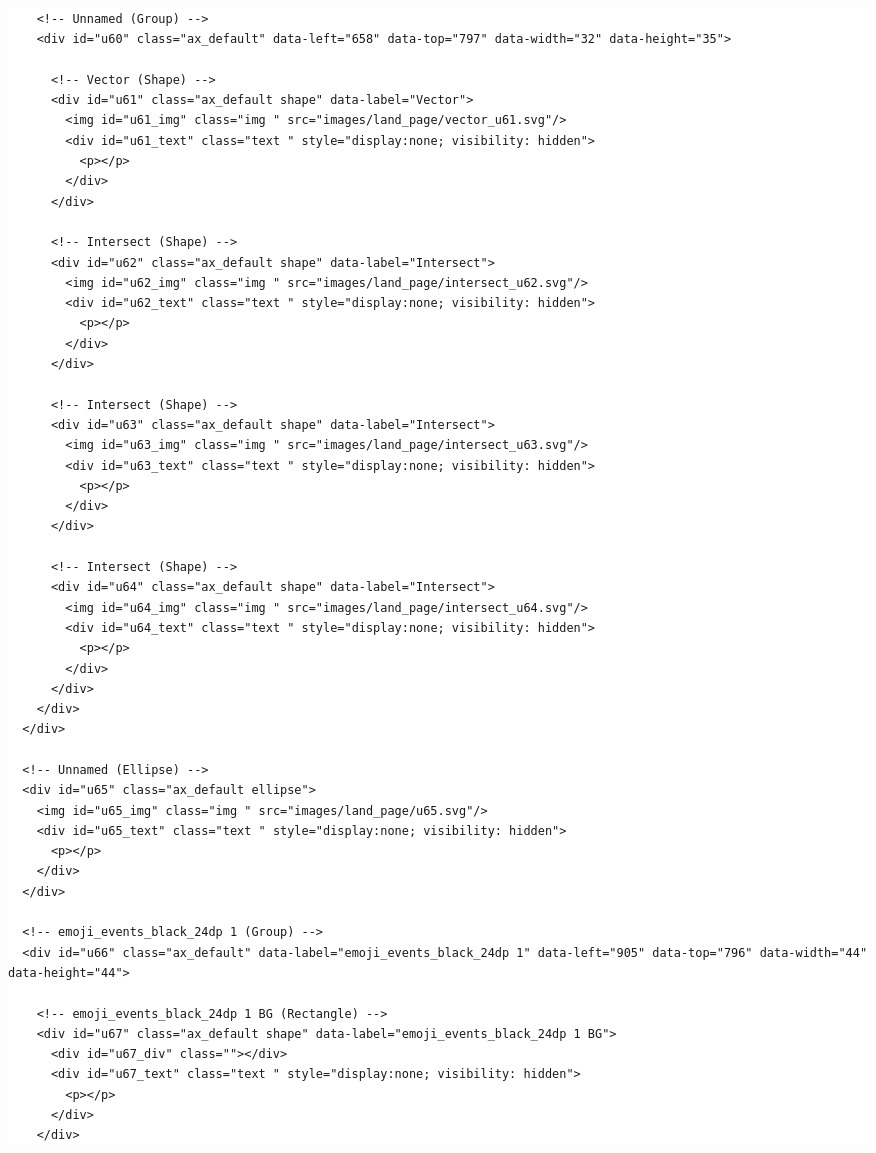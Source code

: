         <!-- Unnamed (Group) -->
        <div id="u60" class="ax_default" data-left="658" data-top="797" data-width="32" data-height="35">

          <!-- Vector (Shape) -->
          <div id="u61" class="ax_default shape" data-label="Vector">
            <img id="u61_img" class="img " src="images/land_page/vector_u61.svg"/>
            <div id="u61_text" class="text " style="display:none; visibility: hidden">
              <p></p>
            </div>
          </div>

          <!-- Intersect (Shape) -->
          <div id="u62" class="ax_default shape" data-label="Intersect">
            <img id="u62_img" class="img " src="images/land_page/intersect_u62.svg"/>
            <div id="u62_text" class="text " style="display:none; visibility: hidden">
              <p></p>
            </div>
          </div>

          <!-- Intersect (Shape) -->
          <div id="u63" class="ax_default shape" data-label="Intersect">
            <img id="u63_img" class="img " src="images/land_page/intersect_u63.svg"/>
            <div id="u63_text" class="text " style="display:none; visibility: hidden">
              <p></p>
            </div>
          </div>

          <!-- Intersect (Shape) -->
          <div id="u64" class="ax_default shape" data-label="Intersect">
            <img id="u64_img" class="img " src="images/land_page/intersect_u64.svg"/>
            <div id="u64_text" class="text " style="display:none; visibility: hidden">
              <p></p>
            </div>
          </div>
        </div>
      </div>

      <!-- Unnamed (Ellipse) -->
      <div id="u65" class="ax_default ellipse">
        <img id="u65_img" class="img " src="images/land_page/u65.svg"/>
        <div id="u65_text" class="text " style="display:none; visibility: hidden">
          <p></p>
        </div>
      </div>

      <!-- emoji_events_black_24dp 1 (Group) -->
      <div id="u66" class="ax_default" data-label="emoji_events_black_24dp 1" data-left="905" data-top="796" data-width="44" data-height="44">

        <!-- emoji_events_black_24dp 1 BG (Rectangle) -->
        <div id="u67" class="ax_default shape" data-label="emoji_events_black_24dp 1 BG">
          <div id="u67_div" class=""></div>
          <div id="u67_text" class="text " style="display:none; visibility: hidden">
            <p></p>
          </div>
        </div>

